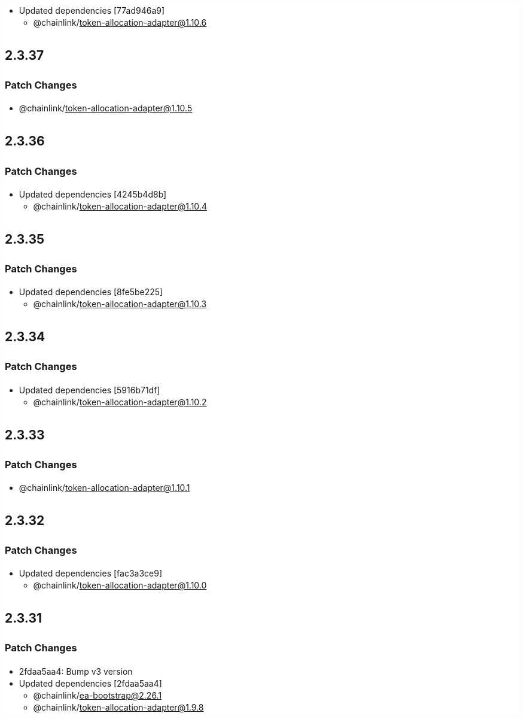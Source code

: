 - Updated dependencies [77ad946a9]
  - @chainlink/token-allocation-adapter@1.10.6

## 2.3.37

### Patch Changes

- @chainlink/token-allocation-adapter@1.10.5

## 2.3.36

### Patch Changes

- Updated dependencies [4245b4d8b]
  - @chainlink/token-allocation-adapter@1.10.4

## 2.3.35

### Patch Changes

- Updated dependencies [8fe5be225]
  - @chainlink/token-allocation-adapter@1.10.3

## 2.3.34

### Patch Changes

- Updated dependencies [5916b71df]
  - @chainlink/token-allocation-adapter@1.10.2

## 2.3.33

### Patch Changes

- @chainlink/token-allocation-adapter@1.10.1

## 2.3.32

### Patch Changes

- Updated dependencies [fac3a3ce9]
  - @chainlink/token-allocation-adapter@1.10.0

## 2.3.31

### Patch Changes

- 2fdaa5aa4: Bump v3 version
- Updated dependencies [2fdaa5aa4]
  - @chainlink/ea-bootstrap@2.26.1
  - @chainlink/token-allocation-adapter@1.9.8
